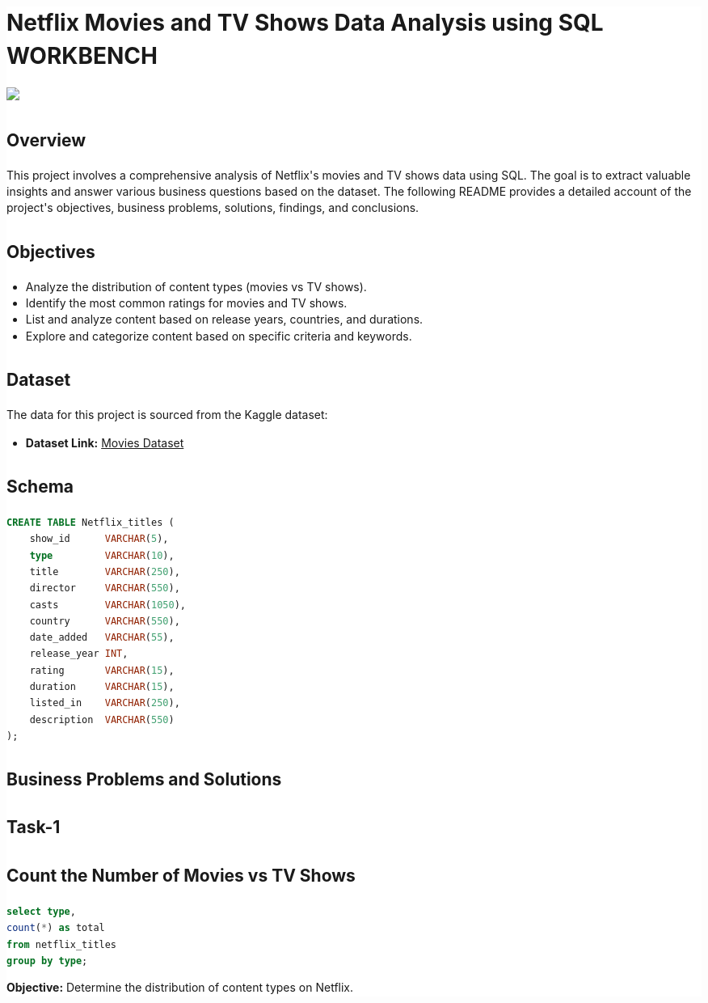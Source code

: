 # Netflix Movies and TV Shows Data Analysis using SQL WORKBENCH

![](https://github.com/najirh/netflix_sql_project/blob/main/logo.png)

## Overview
This project involves a comprehensive analysis of Netflix's movies and TV shows data using SQL. The goal is to extract valuable insights and answer various business questions based on the dataset. The following README provides a detailed account of the project's objectives, business problems, solutions, findings, and conclusions.

## Objectives

- Analyze the distribution of content types (movies vs TV shows).
- Identify the most common ratings for movies and TV shows.
- List and analyze content based on release years, countries, and durations.
- Explore and categorize content based on specific criteria and keywords.

## Dataset

The data for this project is sourced from the Kaggle dataset:

- **Dataset Link:** [Movies Dataset](https://www.kaggle.com/datasets/shivamb/netflix-shows?resource=download)

## Schema

```sql
CREATE TABLE Netflix_titles (
    show_id      VARCHAR(5),
    type         VARCHAR(10),
    title        VARCHAR(250),
    director     VARCHAR(550),
    casts        VARCHAR(1050),
    country      VARCHAR(550),
    date_added   VARCHAR(55),
    release_year INT,
    rating       VARCHAR(15),
    duration     VARCHAR(15),
    listed_in    VARCHAR(250),
    description  VARCHAR(550)
);

```

## Business Problems and Solutions
## Task-1
## Count the Number of Movies vs TV Shows
```sql
select type,
count(*) as total
from netflix_titles
group by type;
```
**Objective:** Determine the distribution of content types on Netflix.
